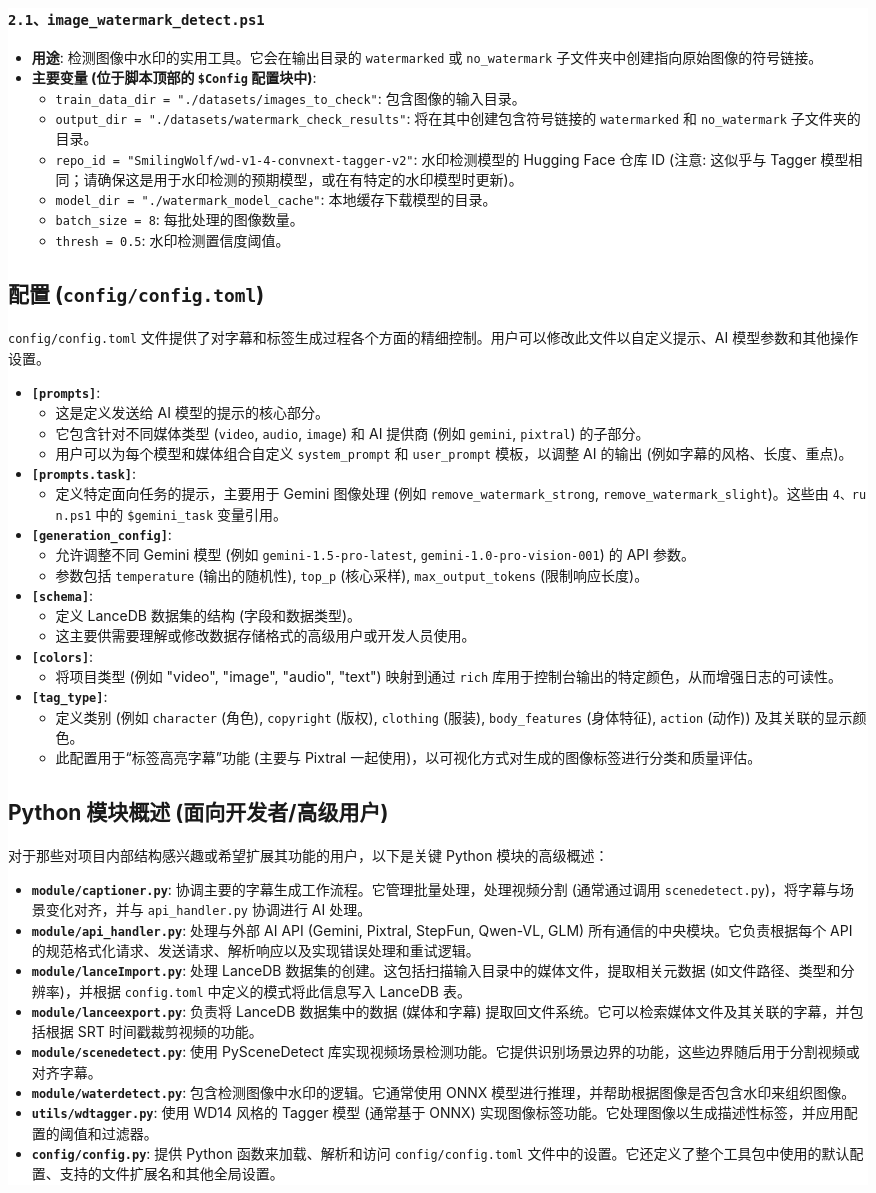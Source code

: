 ### `2.1、image_watermark_detect.ps1`
*   **用途**: 检测图像中水印的实用工具。它会在输出目录的 `watermarked` 或 `no_watermark` 子文件夹中创建指向原始图像的符号链接。
*   **主要变量 (位于脚本顶部的 `$Config` 配置块中)**:
    *   `train_data_dir = "./datasets/images_to_check"`: 包含图像的输入目录。
    *   `output_dir = "./datasets/watermark_check_results"`: 将在其中创建包含符号链接的 `watermarked` 和 `no_watermark` 子文件夹的目录。
    *   `repo_id = "SmilingWolf/wd-v1-4-convnext-tagger-v2"`: 水印检测模型的 Hugging Face 仓库 ID (注意: 这似乎与 Tagger 模型相同；请确保这是用于水印检测的预期模型，或在有特定的水印模型时更新)。
    *   `model_dir = "./watermark_model_cache"`: 本地缓存下载模型的目录。
    *   `batch_size = 8`: 每批处理的图像数量。
    *   `thresh = 0.5`: 水印检测置信度阈值。

## 配置 (`config/config.toml`)

`config/config.toml` 文件提供了对字幕和标签生成过程各个方面的精细控制。用户可以修改此文件以自定义提示、AI 模型参数和其他操作设置。

*   **`[prompts]`**:
    *   这是定义发送给 AI 模型的提示的核心部分。
    *   它包含针对不同媒体类型 (`video`, `audio`, `image`) 和 AI 提供商 (例如 `gemini`, `pixtral`) 的子部分。
    *   用户可以为每个模型和媒体组合自定义 `system_prompt` 和 `user_prompt` 模板，以调整 AI 的输出 (例如字幕的风格、长度、重点)。
*   **`[prompts.task]`**:
    *   定义特定面向任务的提示，主要用于 Gemini 图像处理 (例如 `remove_watermark_strong`, `remove_watermark_slight`)。这些由 `4、run.ps1` 中的 `$gemini_task` 变量引用。
*   **`[generation_config]`**:
    *   允许调整不同 Gemini 模型 (例如 `gemini-1.5-pro-latest`, `gemini-1.0-pro-vision-001`) 的 API 参数。
    *   参数包括 `temperature` (输出的随机性), `top_p` (核心采样), `max_output_tokens` (限制响应长度)。
*   **`[schema]`**:
    *   定义 LanceDB 数据集的结构 (字段和数据类型)。
    *   这主要供需要理解或修改数据存储格式的高级用户或开发人员使用。
*   **`[colors]`**:
    *   将项目类型 (例如 "video", "image", "audio", "text") 映射到通过 `rich` 库用于控制台输出的特定颜色，从而增强日志的可读性。
*   **`[tag_type]`**:
    *   定义类别 (例如 `character` (角色), `copyright` (版权), `clothing` (服装), `body_features` (身体特征), `action` (动作)) 及其关联的显示颜色。
    *   此配置用于“标签高亮字幕”功能 (主要与 Pixtral 一起使用)，以可视化方式对生成的图像标签进行分类和质量评估。

## Python 模块概述 (面向开发者/高级用户)

对于那些对项目内部结构感兴趣或希望扩展其功能的用户，以下是关键 Python 模块的高级概述：

*   **`module/captioner.py`**: 协调主要的字幕生成工作流程。它管理批量处理，处理视频分割 (通常通过调用 `scenedetect.py`)，将字幕与场景变化对齐，并与 `api_handler.py` 协调进行 AI 处理。
*   **`module/api_handler.py`**: 处理与外部 AI API (Gemini, Pixtral, StepFun, Qwen-VL, GLM) 所有通信的中央模块。它负责根据每个 API 的规范格式化请求、发送请求、解析响应以及实现错误处理和重试逻辑。
*   **`module/lanceImport.py`**: 处理 LanceDB 数据集的创建。这包括扫描输入目录中的媒体文件，提取相关元数据 (如文件路径、类型和分辨率)，并根据 `config.toml` 中定义的模式将此信息写入 LanceDB 表。
*   **`module/lanceexport.py`**: 负责将 LanceDB 数据集中的数据 (媒体和字幕) 提取回文件系统。它可以检索媒体文件及其关联的字幕，并包括根据 SRT 时间戳裁剪视频的功能。
*   **`module/scenedetect.py`**: 使用 PySceneDetect 库实现视频场景检测功能。它提供识别场景边界的功能，这些边界随后用于分割视频或对齐字幕。
*   **`module/waterdetect.py`**: 包含检测图像中水印的逻辑。它通常使用 ONNX 模型进行推理，并帮助根据图像是否包含水印来组织图像。
*   **`utils/wdtagger.py`**: 使用 WD14 风格的 Tagger 模型 (通常基于 ONNX) 实现图像标签功能。它处理图像以生成描述性标签，并应用配置的阈值和过滤器。
*   **`config/config.py`**: 提供 Python 函数来加载、解析和访问 `config/config.toml` 文件中的设置。它还定义了整个工具包中使用的默认配置、支持的文件扩展名和其他全局设置。
